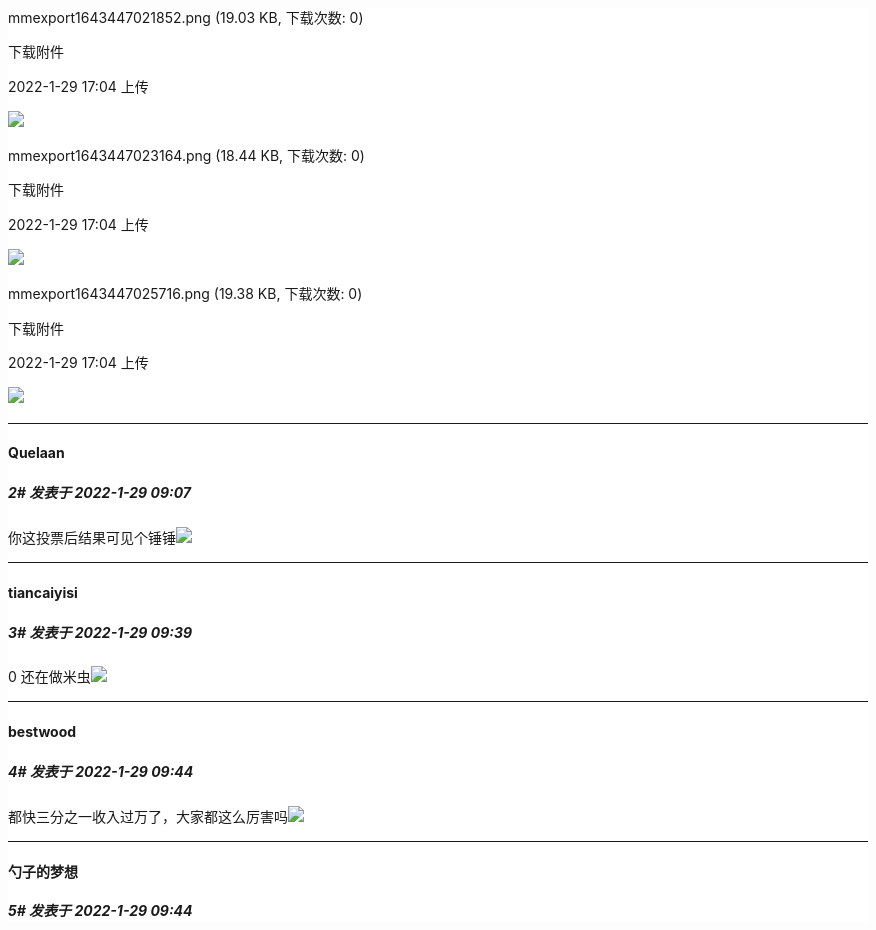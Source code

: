 mmexport1643447021852.png
(19.03 KB, 下载次数: 0)

下载附件

2022-1-29 17:04 上传

<img src="https://img.saraba1st.com/forum/202201/29/170420fvpi9b7oeoopvqs0.png" referrerpolicy="no-referrer">

mmexport1643447023164.png
(18.44 KB, 下载次数: 0)

下载附件

2022-1-29 17:04 上传

<img src="https://img.saraba1st.com/forum/202201/29/170420ihn6dpdpssuhynl6.png" referrerpolicy="no-referrer">

mmexport1643447025716.png
(19.38 KB, 下载次数: 0)

下载附件

2022-1-29 17:04 上传

<img src="https://img.saraba1st.com/forum/202201/29/170420kis11qswitt7sq4p.png" referrerpolicy="no-referrer">

*****

####  Quelaan  
##### 2#       发表于 2022-1-29 09:07

你这投票后结果可见个锤锤<img src="https://static.saraba1st.com/image/smiley/face2017/068.png" referrerpolicy="no-referrer">

*****

####  tiancaiyisi  
##### 3#       发表于 2022-1-29 09:39

0
还在做米虫<img src="https://static.saraba1st.com/image/smiley/face2017/037.png" referrerpolicy="no-referrer">

*****

####  bestwood  
##### 4#       发表于 2022-1-29 09:44

都快三分之一收入过万了，大家都这么厉害吗<img src="https://static.saraba1st.com/image/smiley/face2017/001.png" referrerpolicy="no-referrer">

*****

####  勺子的梦想  
##### 5#       发表于 2022-1-29 09:44
